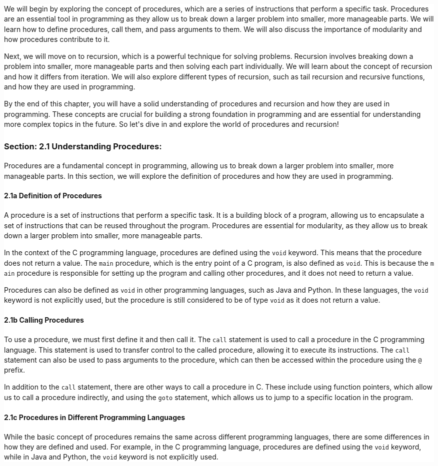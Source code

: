 We will begin by exploring the concept of procedures, which are a series of instructions that perform a specific task. Procedures are an essential tool in programming as they allow us to break down a larger problem into smaller, more manageable parts. We will learn how to define procedures, call them, and pass arguments to them. We will also discuss the importance of modularity and how procedures contribute to it.

Next, we will move on to recursion, which is a powerful technique for solving problems. Recursion involves breaking down a problem into smaller, more manageable parts and then solving each part individually. We will learn about the concept of recursion and how it differs from iteration. We will also explore different types of recursion, such as tail recursion and recursive functions, and how they are used in programming.

By the end of this chapter, you will have a solid understanding of procedures and recursion and how they are used in programming. These concepts are crucial for building a strong foundation in programming and are essential for understanding more complex topics in the future. So let's dive in and explore the world of procedures and recursion!




### Section: 2.1 Understanding Procedures:

Procedures are a fundamental concept in programming, allowing us to break down a larger problem into smaller, more manageable parts. In this section, we will explore the definition of procedures and how they are used in programming.

#### 2.1a Definition of Procedures

A procedure is a set of instructions that perform a specific task. It is a building block of a program, allowing us to encapsulate a set of instructions that can be reused throughout the program. Procedures are essential for modularity, as they allow us to break down a larger problem into smaller, more manageable parts.

In the context of the C programming language, procedures are defined using the `void` keyword. This means that the procedure does not return a value. The `main` procedure, which is the entry point of a C program, is also defined as `void`. This is because the `main` procedure is responsible for setting up the program and calling other procedures, and it does not need to return a value.

Procedures can also be defined as `void` in other programming languages, such as Java and Python. In these languages, the `void` keyword is not explicitly used, but the procedure is still considered to be of type `void` as it does not return a value.

#### 2.1b Calling Procedures

To use a procedure, we must first define it and then call it. The `call` statement is used to call a procedure in the C programming language. This statement is used to transfer control to the called procedure, allowing it to execute its instructions. The `call` statement can also be used to pass arguments to the procedure, which can then be accessed within the procedure using the `@` prefix.

In addition to the `call` statement, there are other ways to call a procedure in C. These include using function pointers, which allow us to call a procedure indirectly, and using the `goto` statement, which allows us to jump to a specific location in the program.

#### 2.1c Procedures in Different Programming Languages

While the basic concept of procedures remains the same across different programming languages, there are some differences in how they are defined and used. For example, in the C programming language, procedures are defined using the `void` keyword, while in Java and Python, the `void` keyword is not explicitly used.
